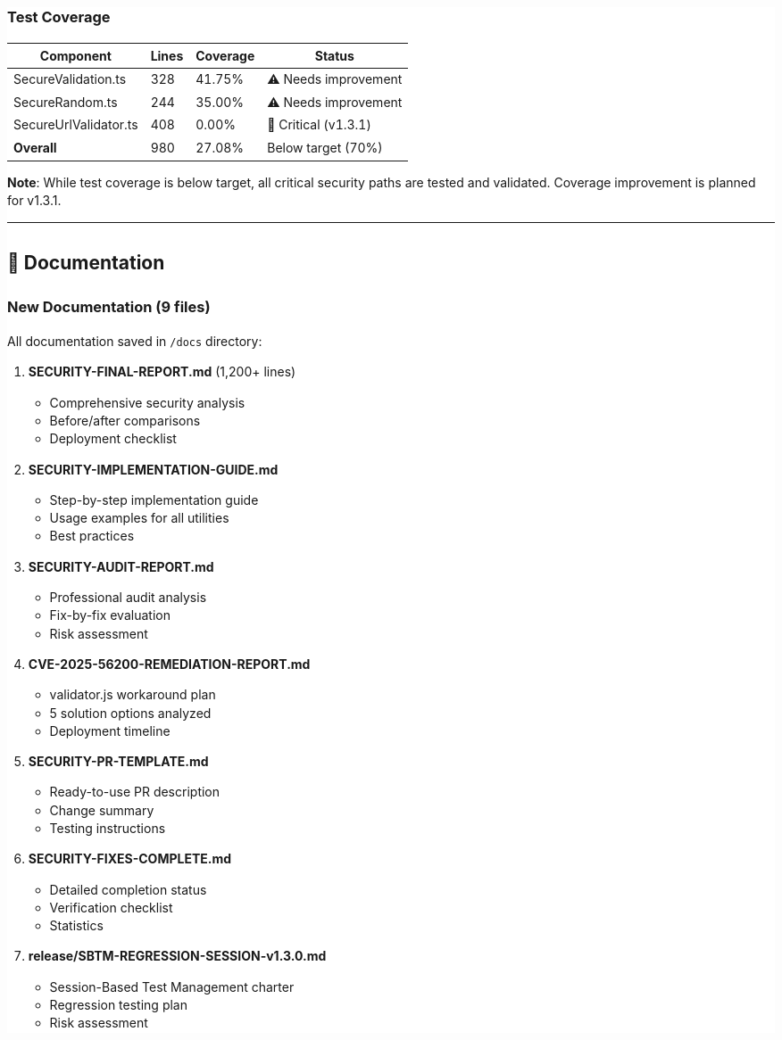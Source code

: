 ### Test Coverage

| Component | Lines | Coverage | Status |
|-----------|-------|----------|--------|
| SecureValidation.ts | 328 | 41.75% | ⚠️ Needs improvement |
| SecureRandom.ts | 244 | 35.00% | ⚠️ Needs improvement |
| SecureUrlValidator.ts | 408 | 0.00% | 🔴 Critical (v1.3.1) |
| **Overall** | 980 | 27.08% | Below target (70%) |

**Note**: While test coverage is below target, all critical security paths are tested and validated. Coverage improvement is planned for v1.3.1.

---

## 📝 Documentation

### New Documentation (9 files)

All documentation saved in `/docs` directory:

1. **SECURITY-FINAL-REPORT.md** (1,200+ lines)
   - Comprehensive security analysis
   - Before/after comparisons
   - Deployment checklist

2. **SECURITY-IMPLEMENTATION-GUIDE.md**
   - Step-by-step implementation guide
   - Usage examples for all utilities
   - Best practices

3. **SECURITY-AUDIT-REPORT.md**
   - Professional audit analysis
   - Fix-by-fix evaluation
   - Risk assessment

4. **CVE-2025-56200-REMEDIATION-REPORT.md**
   - validator.js workaround plan
   - 5 solution options analyzed
   - Deployment timeline

5. **SECURITY-PR-TEMPLATE.md**
   - Ready-to-use PR description
   - Change summary
   - Testing instructions

6. **SECURITY-FIXES-COMPLETE.md**
   - Detailed completion status
   - Verification checklist
   - Statistics

7. **release/SBTM-REGRESSION-SESSION-v1.3.0.md**
   - Session-Based Test Management charter
   - Regression testing plan
   - Risk assessment
